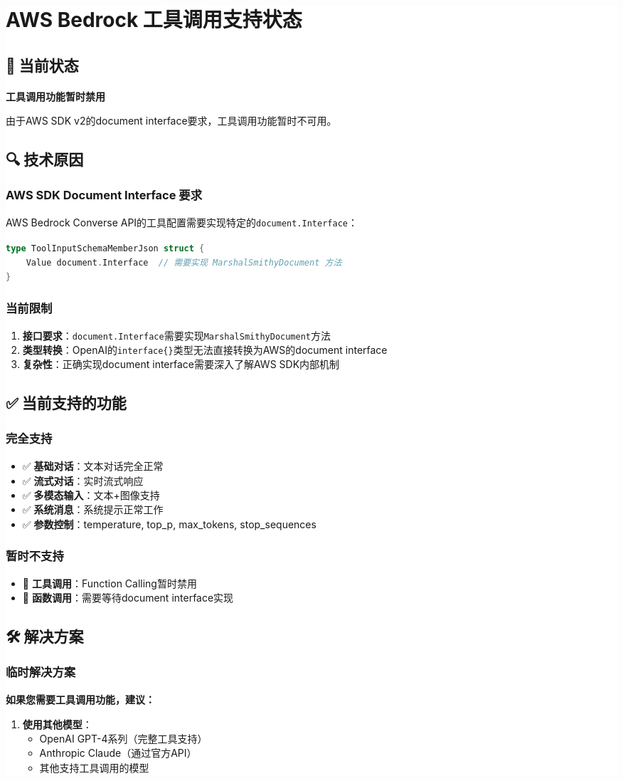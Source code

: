 # AWS Bedrock 工具调用支持状态

## 🚨 当前状态

**工具调用功能暂时禁用**

由于AWS SDK v2的document interface要求，工具调用功能暂时不可用。

## 🔍 技术原因

### AWS SDK Document Interface 要求

AWS Bedrock Converse API的工具配置需要实现特定的`document.Interface`：

```go
type ToolInputSchemaMemberJson struct {
    Value document.Interface  // 需要实现 MarshalSmithyDocument 方法
}
```

### 当前限制

1. **接口要求**：`document.Interface`需要实现`MarshalSmithyDocument`方法
2. **类型转换**：OpenAI的`interface{}`类型无法直接转换为AWS的document interface
3. **复杂性**：正确实现document interface需要深入了解AWS SDK内部机制

## ✅ 当前支持的功能

### 完全支持
- ✅ **基础对话**：文本对话完全正常
- ✅ **流式对话**：实时流式响应
- ✅ **多模态输入**：文本+图像支持
- ✅ **系统消息**：系统提示正常工作
- ✅ **参数控制**：temperature, top_p, max_tokens, stop_sequences

### 暂时不支持
- 🚧 **工具调用**：Function Calling暂时禁用
- 🚧 **函数调用**：需要等待document interface实现

## 🛠️ 解决方案

### 临时解决方案

**如果您需要工具调用功能，建议：**

1. **使用其他模型**：
   - OpenAI GPT-4系列（完整工具支持）
   - Anthropic Claude（通过官方API）
   - 其他支持工具调用的模型

